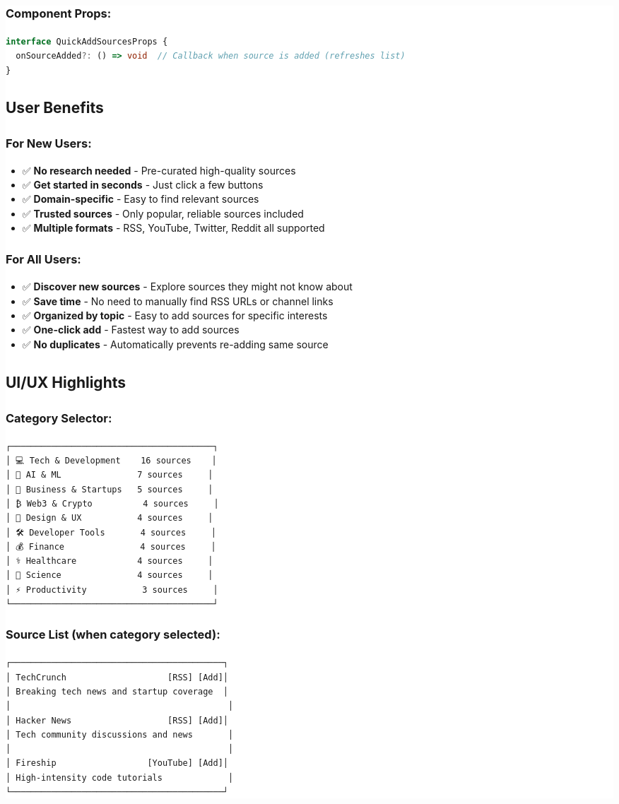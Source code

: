### Component Props:

```typescript
interface QuickAddSourcesProps {
  onSourceAdded?: () => void  // Callback when source is added (refreshes list)
}
```

## User Benefits

### For New Users:
- ✅ **No research needed** - Pre-curated high-quality sources
- ✅ **Get started in seconds** - Just click a few buttons
- ✅ **Domain-specific** - Easy to find relevant sources
- ✅ **Trusted sources** - Only popular, reliable sources included
- ✅ **Multiple formats** - RSS, YouTube, Twitter, Reddit all supported

### For All Users:
- ✅ **Discover new sources** - Explore sources they might not know about
- ✅ **Save time** - No need to manually find RSS URLs or channel links
- ✅ **Organized by topic** - Easy to add sources for specific interests
- ✅ **One-click add** - Fastest way to add sources
- ✅ **No duplicates** - Automatically prevents re-adding same source

## UI/UX Highlights

### Category Selector:
```
┌────────────────────────────────────────┐
│ 💻 Tech & Development    16 sources    │
│ 🤖 AI & ML               7 sources     │
│ 🚀 Business & Startups   5 sources     │
│ ₿ Web3 & Crypto          4 sources     │
│ 🎨 Design & UX           4 sources     │
│ 🛠️ Developer Tools       4 sources     │
│ 💰 Finance               4 sources     │
│ ⚕️ Healthcare            4 sources     │
│ 🔬 Science               4 sources     │
│ ⚡ Productivity           3 sources     │
└────────────────────────────────────────┘
```

### Source List (when category selected):
```
┌──────────────────────────────────────────┐
│ TechCrunch                    [RSS] [Add]│
│ Breaking tech news and startup coverage  │
│                                           │
│ Hacker News                   [RSS] [Add]│
│ Tech community discussions and news       │
│                                           │
│ Fireship                  [YouTube] [Add]│
│ High-intensity code tutorials             │
└──────────────────────────────────────────┘
```
